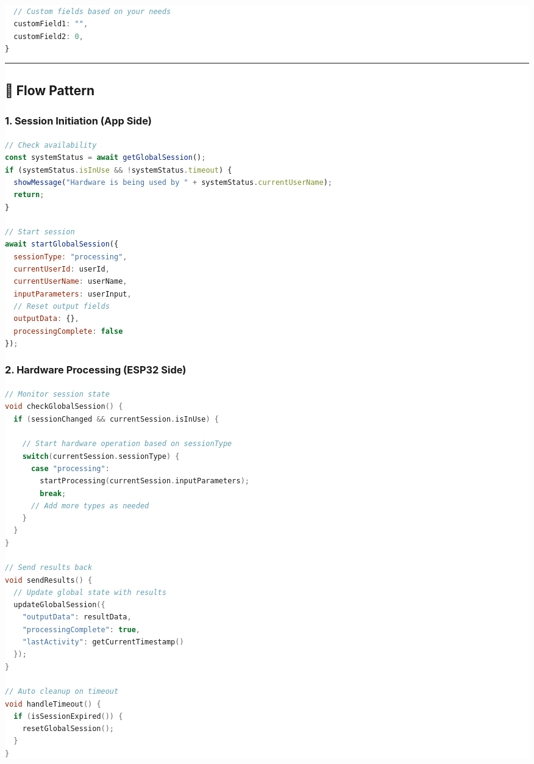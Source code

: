 ```javascript
  // Custom fields based on your needs
  customField1: "",
  customField2: 0,
}
```

---

## 🔄 **Flow Pattern**

### **1. Session Initiation (App Side)**
```javascript
// Check availability
const systemStatus = await getGlobalSession();
if (systemStatus.isInUse && !systemStatus.timeout) {
  showMessage("Hardware is being used by " + systemStatus.currentUserName);
  return;
}

// Start session
await startGlobalSession({
  sessionType: "processing",
  currentUserId: userId,
  currentUserName: userName,
  inputParameters: userInput,
  // Reset output fields
  outputData: {},
  processingComplete: false
});
```

### **2. Hardware Processing (ESP32 Side)**
```cpp
// Monitor session state
void checkGlobalSession() {
  if (sessionChanged && currentSession.isInUse) {
    
    // Start hardware operation based on sessionType
    switch(currentSession.sessionType) {
      case "processing":
        startProcessing(currentSession.inputParameters);
        break;
      // Add more types as needed
    }
  }
}

// Send results back
void sendResults() {
  // Update global state with results
  updateGlobalSession({
    "outputData": resultData,
    "processingComplete": true,
    "lastActivity": getCurrentTimestamp()
  });
}

// Auto cleanup on timeout
void handleTimeout() {
  if (isSessionExpired()) {
    resetGlobalSession();
  }
}
```